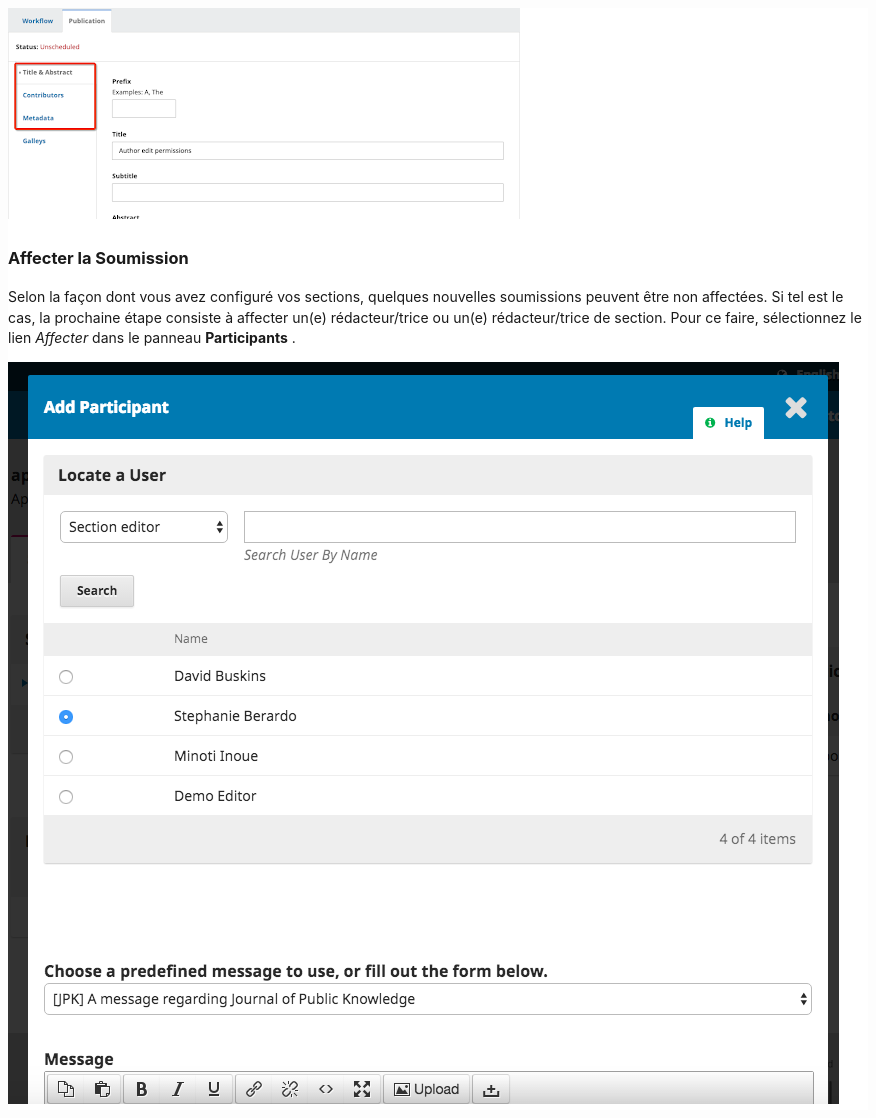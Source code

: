 ![](./assets/learning-ojs3.2-editorial-workflow-edit-publicationmenu.png)

### Affecter la Soumission

Selon la façon dont vous avez configuré vos sections, quelques nouvelles soumissions peuvent être non affectées. Si tel est le cas, la prochaine étape consiste à affecter un(e) rédacteur/trice ou un(e) rédacteur/trice de section. Pour ce faire, sélectionnez le lien *Affecter* dans le panneau **Participants** .

![](./assets/learning-ojs-3-ed-submissions-add-participant.png)
